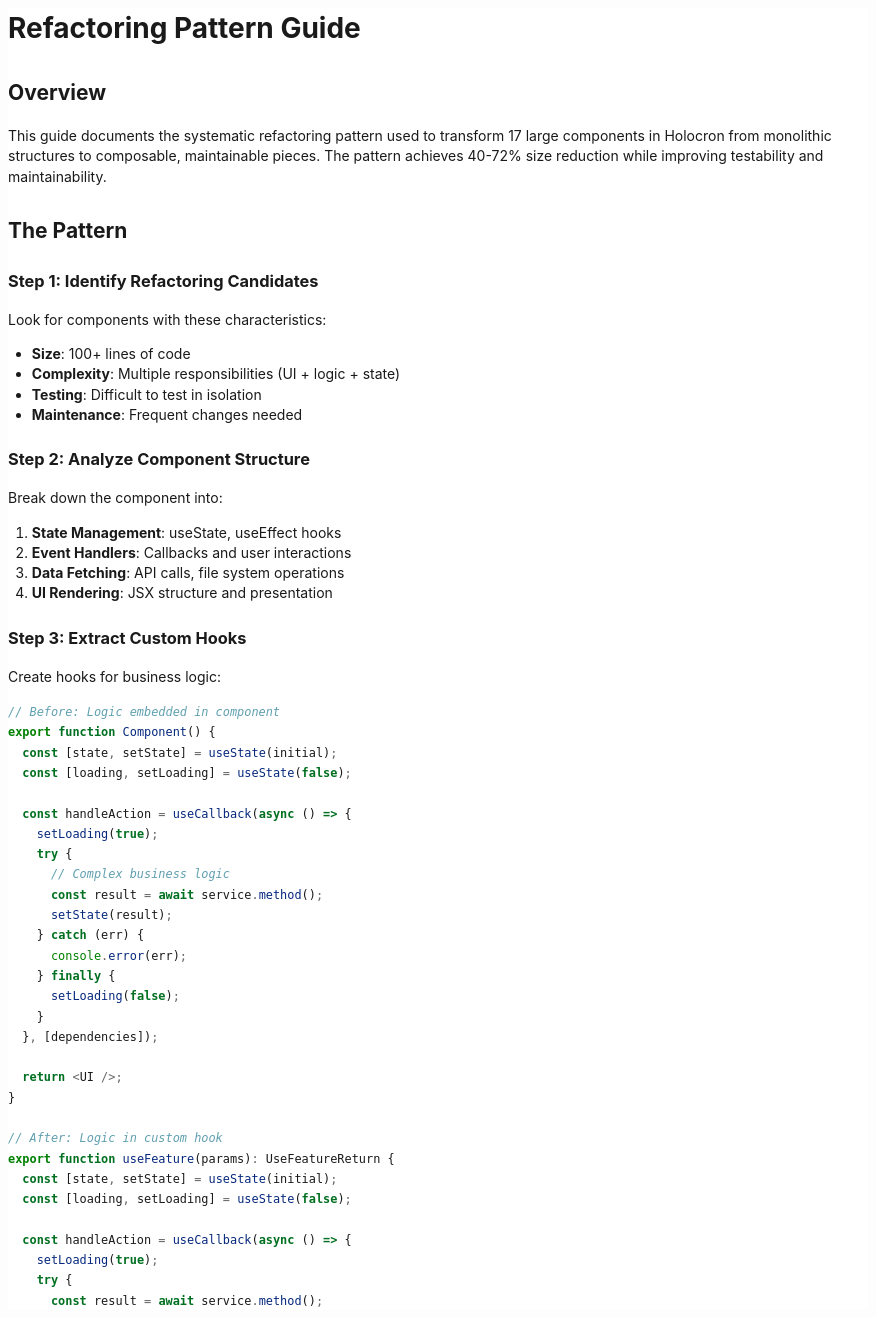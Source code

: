 # Refactoring Pattern Guide

## Overview

This guide documents the systematic refactoring pattern used to transform 17 large components in Holocron from monolithic structures to composable, maintainable pieces. The pattern achieves 40-72% size reduction while improving testability and maintainability.

## The Pattern

### Step 1: Identify Refactoring Candidates

Look for components with these characteristics:

- **Size**: 100+ lines of code
- **Complexity**: Multiple responsibilities (UI + logic + state)
- **Testing**: Difficult to test in isolation
- **Maintenance**: Frequent changes needed

### Step 2: Analyze Component Structure

Break down the component into:

1. **State Management**: useState, useEffect hooks
2. **Event Handlers**: Callbacks and user interactions
3. **Data Fetching**: API calls, file system operations
4. **UI Rendering**: JSX structure and presentation

### Step 3: Extract Custom Hooks

Create hooks for business logic:

```typescript
// Before: Logic embedded in component
export function Component() {
  const [state, setState] = useState(initial);
  const [loading, setLoading] = useState(false);

  const handleAction = useCallback(async () => {
    setLoading(true);
    try {
      // Complex business logic
      const result = await service.method();
      setState(result);
    } catch (err) {
      console.error(err);
    } finally {
      setLoading(false);
    }
  }, [dependencies]);

  return <UI />;
}

// After: Logic in custom hook
export function useFeature(params): UseFeatureReturn {
  const [state, setState] = useState(initial);
  const [loading, setLoading] = useState(false);

  const handleAction = useCallback(async () => {
    setLoading(true);
    try {
      const result = await service.method();
```